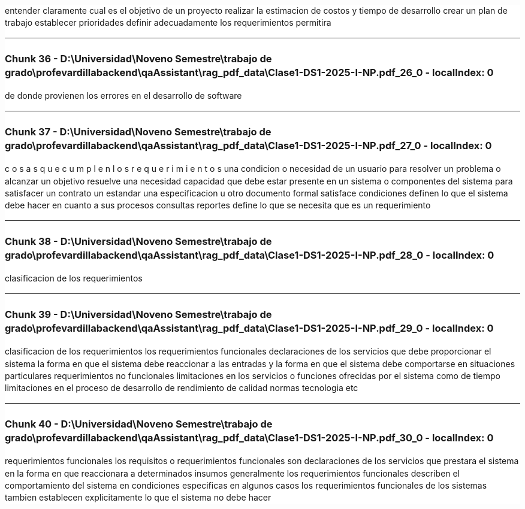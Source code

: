 entender claramente cual es el objetivo de un proyecto realizar la estimacion de costos y tiempo de desarrollo crear un plan de trabajo establecer prioridades definir adecuadamente los requerimientos permitira

-----

### Chunk 36 - D:\Universidad\Noveno Semestre\trabajo de grado\profevardillabackend\qaAssistant\rag_pdf_data\Clase1-DS1-2025-I-NP.pdf_26_0 - localIndex: 0

de donde provienen los errores en el desarrollo de software

-----

### Chunk 37 - D:\Universidad\Noveno Semestre\trabajo de grado\profevardillabackend\qaAssistant\rag_pdf_data\Clase1-DS1-2025-I-NP.pdf_27_0 - localIndex: 0

c o s a s q u e c u m p l e n l o s r e q u e r i m i e n t o s una condicion o necesidad de un usuario para resolver un problema o alcanzar un objetivo resuelve una necesidad capacidad que debe estar presente en un sistema o componentes del sistema para satisfacer un contrato un estandar una especificacion u otro documento formal satisface condiciones definen lo que el sistema debe hacer en cuanto a sus procesos consultas reportes  define lo que se necesita que es un requerimiento

-----

### Chunk 38 - D:\Universidad\Noveno Semestre\trabajo de grado\profevardillabackend\qaAssistant\rag_pdf_data\Clase1-DS1-2025-I-NP.pdf_28_0 - localIndex: 0

clasificacion de los requerimientos

-----

### Chunk 39 - D:\Universidad\Noveno Semestre\trabajo de grado\profevardillabackend\qaAssistant\rag_pdf_data\Clase1-DS1-2025-I-NP.pdf_29_0 - localIndex: 0

clasificacion de los requerimientos los requerimientos funcionales declaraciones de los servicios que debe proporcionar el sistema la forma en que el sistema debe reaccionar a las entradas y la forma en que el sistema debe comportarse en situaciones particulares requerimientos no funcionales limitaciones en los servicios o funciones ofrecidas por el sistema como de tiempo limitaciones en el proceso de desarrollo de rendimiento de calidad normas tecnologia etc

-----

### Chunk 40 - D:\Universidad\Noveno Semestre\trabajo de grado\profevardillabackend\qaAssistant\rag_pdf_data\Clase1-DS1-2025-I-NP.pdf_30_0 - localIndex: 0

requerimientos funcionales los requisitos o requerimientos funcionales son declaraciones de los servicios que prestara el sistema en la forma en que reaccionara a determinados insumos generalmente los requerimientos funcionales describen el comportamiento del sistema en condiciones especificas en algunos casos los requerimientos funcionales de los sistemas tambien establecen explicitamente lo que el sistema no debe hacer
